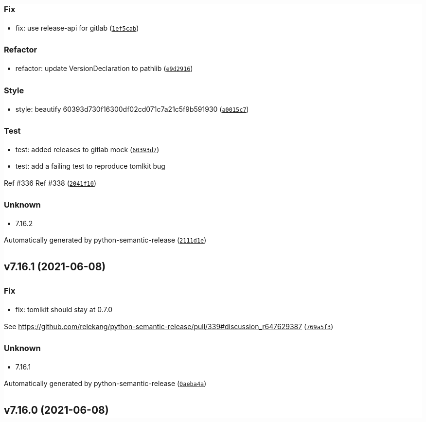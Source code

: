 ### Fix

* fix: use release-api for gitlab ([`1ef5cab`](https://github.com/bernardcooke53/python-semantic-release/commit/1ef5caba2d8dd0f2647bc51ede0ef7152d8b7b8d))

### Refactor

* refactor: update VersionDeclaration to pathlib ([`e9d2916`](https://github.com/bernardcooke53/python-semantic-release/commit/e9d2916094dd6a537adc6c643d759c3f49100941))

### Style

* style: beautify 60393d730f16300df02cd071c7a21c5f9b591930 ([`a0015c7`](https://github.com/bernardcooke53/python-semantic-release/commit/a0015c73d4d2e6eb4d610f50db2c2be1863c0e39))

### Test

* test: added releases to gitlab mock ([`60393d7`](https://github.com/bernardcooke53/python-semantic-release/commit/60393d730f16300df02cd071c7a21c5f9b591930))

* test: add a failing test to reproduce tomlkit bug

Ref #336
Ref #338 ([`2041f10`](https://github.com/bernardcooke53/python-semantic-release/commit/2041f10c722b8f381593eefb8f3fd80ea126edde))

### Unknown

* 7.16.2

Automatically generated by python-semantic-release ([`2111d1e`](https://github.com/bernardcooke53/python-semantic-release/commit/2111d1e81d3f6210ad00289a788ede199a17ee33))


## v7.16.1 (2021-06-08)

### Fix

* fix: tomlkit should stay at 0.7.0

See https://github.com/relekang/python-semantic-release/pull/339#discussion_r647629387 ([`769a5f3`](https://github.com/bernardcooke53/python-semantic-release/commit/769a5f31115cdb1f43f19a23fe72b96a8c8ba0fc))

### Unknown

* 7.16.1

Automatically generated by python-semantic-release ([`0aeba4a`](https://github.com/bernardcooke53/python-semantic-release/commit/0aeba4a31b55c5eab7e5f2119c9fed1b64e5efb1))


## v7.16.0 (2021-06-08)
